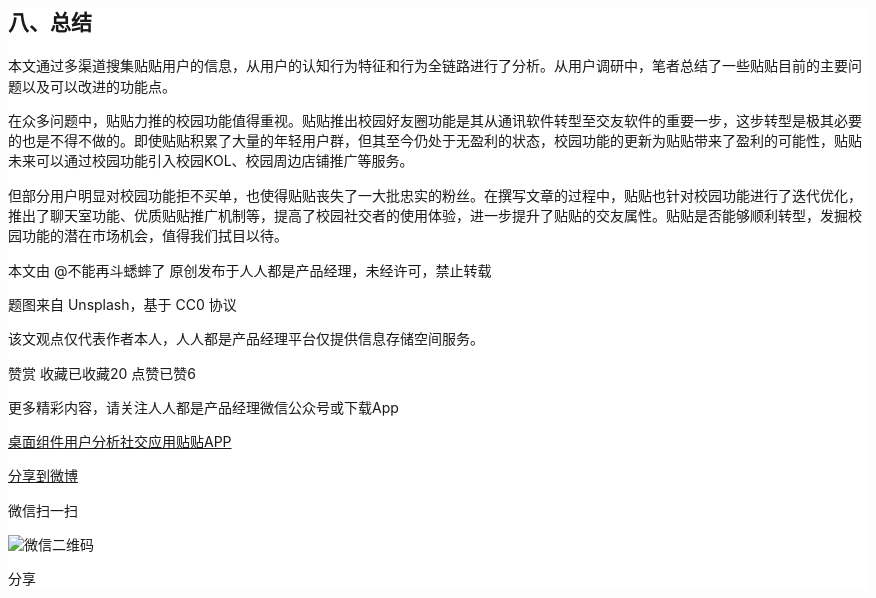 ## 八、总结

本文通过多渠道搜集贴贴用户的信息，从用户的认知行为特征和行为全链路进行了分析。从用户调研中，笔者总结了一些贴贴目前的主要问题以及可以改进的功能点。

在众多问题中，贴贴力推的校园功能值得重视。贴贴推出校园好友圈功能是其从通讯软件转型至交友软件的重要一步，这步转型是极其必要的也是不得不做的。即使贴贴积累了大量的年轻用户群，但其至今仍处于无盈利的状态，校园功能的更新为贴贴带来了盈利的可能性，贴贴未来可以通过校园功能引入校园KOL、校园周边店铺推广等服务。

但部分用户明显对校园功能拒不买单，也使得贴贴丧失了一大批忠实的粉丝。在撰写文章的过程中，贴贴也针对校园功能进行了迭代优化，推出了聊天室功能、优质贴贴推广机制等，提高了校园社交者的使用体验，进一步提升了贴贴的交友属性。贴贴是否能够顺利转型，发掘校园功能的潜在市场机会，值得我们拭目以待。

本文由 @不能再斗蟋蟀了 原创发布于人人都是产品经理，未经许可，禁止转载

题图来自 Unsplash，基于 CC0 协议

该文观点仅代表作者本人，人人都是产品经理平台仅提供信息存储空间服务。

赞赏 收藏已收藏20 点赞已赞6

更多精彩内容，请关注人人都是产品经理微信公众号或下载App

[桌面组件](https://www.woshipm.com/tag/%e6%a1%8c%e9%9d%a2%e7%bb%84%e4%bb%b6)[用户分析](https://www.woshipm.com/tag/%e7%94%a8%e6%88%b7%e5%88%86%e6%9e%90)[社交应用](https://www.woshipm.com/tag/%e7%a4%be%e4%ba%a4%e5%ba%94%e7%94%a8)[贴贴APP](https://www.woshipm.com/tag/%e8%b4%b4%e8%b4%b4app)

[分享到微博](https://service.weibo.com/share/share.php?appkey=2775287854&title=霸占TA的屏幕——「贴贴」用户分析报告&url=https://www.woshipm.com/evaluating/5914686.html&pic=https://image.woshipm.com/2023/05/06/c988b4ea-ec00-11ed-bbb6-00163e0b5ff3.jpg)

微信扫一扫

![微信二维码](https://api.pwmqr.com/qrcode/create/?url=https://www.woshipm.com/evaluating/5914686.html)

分享